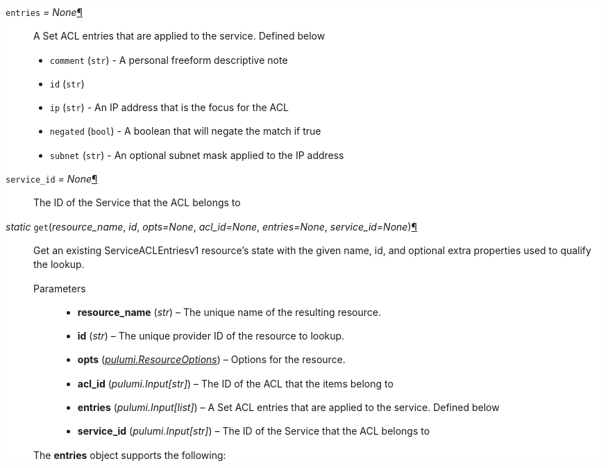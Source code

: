 <dl class="attribute">
<dt id="pulumi_fastly.ServiceACLEntriesv1.entries">
<code class="sig-name descname">entries</code><em class="property"> = None</em><a class="headerlink" href="#pulumi_fastly.ServiceACLEntriesv1.entries" title="Permalink to this definition">¶</a></dt>
<dd><p>A Set ACL entries that are applied to the service. Defined below</p>
<ul class="simple">
<li><p><code class="docutils literal notranslate"><span class="pre">comment</span></code> (<code class="docutils literal notranslate"><span class="pre">str</span></code>) - A personal freeform descriptive note</p></li>
<li><p><code class="docutils literal notranslate"><span class="pre">id</span></code> (<code class="docutils literal notranslate"><span class="pre">str</span></code>)</p></li>
<li><p><code class="docutils literal notranslate"><span class="pre">ip</span></code> (<code class="docutils literal notranslate"><span class="pre">str</span></code>) - An IP address that is the focus for the ACL</p></li>
<li><p><code class="docutils literal notranslate"><span class="pre">negated</span></code> (<code class="docutils literal notranslate"><span class="pre">bool</span></code>) - A boolean that will negate the match if true</p></li>
<li><p><code class="docutils literal notranslate"><span class="pre">subnet</span></code> (<code class="docutils literal notranslate"><span class="pre">str</span></code>) - An optional subnet mask applied to the IP address</p></li>
</ul>
</dd></dl>

<dl class="attribute">
<dt id="pulumi_fastly.ServiceACLEntriesv1.service_id">
<code class="sig-name descname">service_id</code><em class="property"> = None</em><a class="headerlink" href="#pulumi_fastly.ServiceACLEntriesv1.service_id" title="Permalink to this definition">¶</a></dt>
<dd><p>The ID of the Service that the ACL belongs to</p>
</dd></dl>

<dl class="method">
<dt id="pulumi_fastly.ServiceACLEntriesv1.get">
<em class="property">static </em><code class="sig-name descname">get</code><span class="sig-paren">(</span><em class="sig-param">resource_name</em>, <em class="sig-param">id</em>, <em class="sig-param">opts=None</em>, <em class="sig-param">acl_id=None</em>, <em class="sig-param">entries=None</em>, <em class="sig-param">service_id=None</em><span class="sig-paren">)</span><a class="headerlink" href="#pulumi_fastly.ServiceACLEntriesv1.get" title="Permalink to this definition">¶</a></dt>
<dd><p>Get an existing ServiceACLEntriesv1 resource’s state with the given name, id, and optional extra
properties used to qualify the lookup.</p>
<dl class="field-list simple">
<dt class="field-odd">Parameters</dt>
<dd class="field-odd"><ul class="simple">
<li><p><strong>resource_name</strong> (<em>str</em>) – The unique name of the resulting resource.</p></li>
<li><p><strong>id</strong> (<em>str</em>) – The unique provider ID of the resource to lookup.</p></li>
<li><p><strong>opts</strong> (<a class="reference internal" href="../pulumi/#pulumi.ResourceOptions" title="pulumi.ResourceOptions"><em>pulumi.ResourceOptions</em></a>) – Options for the resource.</p></li>
<li><p><strong>acl_id</strong> (<em>pulumi.Input</em><em>[</em><em>str</em><em>]</em>) – The ID of the ACL that the items belong to</p></li>
<li><p><strong>entries</strong> (<em>pulumi.Input</em><em>[</em><em>list</em><em>]</em>) – A Set ACL entries that are applied to the service. Defined below</p></li>
<li><p><strong>service_id</strong> (<em>pulumi.Input</em><em>[</em><em>str</em><em>]</em>) – The ID of the Service that the ACL belongs to</p></li>
</ul>
</dd>
</dl>
<p>The <strong>entries</strong> object supports the following:</p>
<ul class="simple">